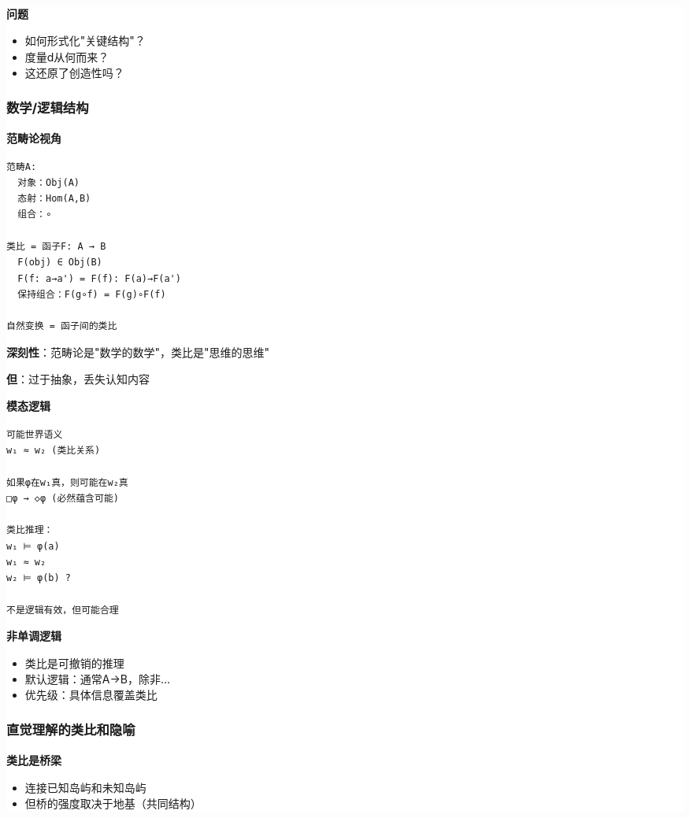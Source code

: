 **问题**
- 如何形式化"关键结构"？
- 度量d从何而来？
- 这还原了创造性吗？

### 数学/逻辑结构

**范畴论视角**

```
范畴A:
  对象：Obj(A)
  态射：Hom(A,B)
  组合：∘

类比 = 函子F: A → B
  F(obj) ∈ Obj(B)
  F(f: a→a') = F(f): F(a)→F(a')
  保持组合：F(g∘f) = F(g)∘F(f)

自然变换 = 函子间的类比
```

**深刻性**：范畴论是"数学的数学"，类比是"思维的思维"

**但**：过于抽象，丢失认知内容

**模态逻辑**

```
可能世界语义
w₁ ≈ w₂ (类比关系)

如果φ在w₁真，则可能在w₂真
□φ → ◇φ (必然蕴含可能)

类比推理：
w₁ ⊨ φ(a)
w₁ ≈ w₂
w₂ ⊨ φ(b) ?

不是逻辑有效，但可能合理
```

**非单调逻辑**
- 类比是可撤销的推理
- 默认逻辑：通常A→B，除非...
- 优先级：具体信息覆盖类比

### 直觉理解的类比和隐喻

**类比是桥梁**
- 连接已知岛屿和未知岛屿
- 但桥的强度取决于地基（共同结构）
